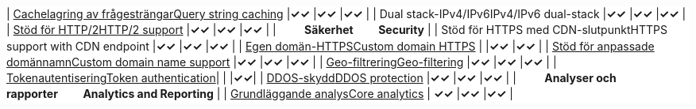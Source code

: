 | [<span data-ttu-id="03ad4-157">Cachelagring av frågesträngar</span><span class="sxs-lookup"><span data-stu-id="03ad4-157">Query string caching</span></span>](cdn-query-string.md) |<span data-ttu-id="03ad4-158">**&#x2713;**</span><span class="sxs-lookup"><span data-stu-id="03ad4-158">**&#x2713;**</span></span> |<span data-ttu-id="03ad4-159">**&#x2713;**</span><span class="sxs-lookup"><span data-stu-id="03ad4-159">**&#x2713;**</span></span> |<span data-ttu-id="03ad4-160">**&#x2713;**</span><span class="sxs-lookup"><span data-stu-id="03ad4-160">**&#x2713;**</span></span> |
| <span data-ttu-id="03ad4-161">Dual stack-IPv4/IPv6</span><span class="sxs-lookup"><span data-stu-id="03ad4-161">IPv4/IPv6 dual-stack</span></span> |<span data-ttu-id="03ad4-162">**&#x2713;**</span><span class="sxs-lookup"><span data-stu-id="03ad4-162">**&#x2713;**</span></span> |<span data-ttu-id="03ad4-163">**&#x2713;**</span><span class="sxs-lookup"><span data-stu-id="03ad4-163">**&#x2713;**</span></span> |<span data-ttu-id="03ad4-164">**&#x2713;**</span><span class="sxs-lookup"><span data-stu-id="03ad4-164">**&#x2713;**</span></span> |
| [<span data-ttu-id="03ad4-165">Stöd för HTTP/2</span><span class="sxs-lookup"><span data-stu-id="03ad4-165">HTTP/2 support</span></span>](cdn-http2.md) |<span data-ttu-id="03ad4-166">**&#x2713;**</span><span class="sxs-lookup"><span data-stu-id="03ad4-166">**&#x2713;**</span></span> |<span data-ttu-id="03ad4-167">**&#x2713;**</span><span class="sxs-lookup"><span data-stu-id="03ad4-167">**&#x2713;**</span></span> |<span data-ttu-id="03ad4-168">**&#x2713;**</span><span class="sxs-lookup"><span data-stu-id="03ad4-168">**&#x2713;**</span></span> |
| <span data-ttu-id="03ad4-169">&nbsp;&nbsp;&nbsp;&nbsp;&nbsp;&nbsp;&nbsp; __Säkerhet__</span><span class="sxs-lookup"><span data-stu-id="03ad4-169">&nbsp;&nbsp;&nbsp;&nbsp;&nbsp;&nbsp;&nbsp; __Security__</span></span> |
| <span data-ttu-id="03ad4-170">Stöd för HTTPS med CDN-slutpunkt</span><span class="sxs-lookup"><span data-stu-id="03ad4-170">HTTPS support with CDN endpoint</span></span> |<span data-ttu-id="03ad4-171">**&#x2713;**</span><span class="sxs-lookup"><span data-stu-id="03ad4-171">**&#x2713;**</span></span> |<span data-ttu-id="03ad4-172">**&#x2713;**</span><span class="sxs-lookup"><span data-stu-id="03ad4-172">**&#x2713;**</span></span> |<span data-ttu-id="03ad4-173">**&#x2713;**</span><span class="sxs-lookup"><span data-stu-id="03ad4-173">**&#x2713;**</span></span> |
| [<span data-ttu-id="03ad4-174">Egen domän-HTTPS</span><span class="sxs-lookup"><span data-stu-id="03ad4-174">Custom domain HTTPS</span></span>](cdn-custom-ssl.md) | |<span data-ttu-id="03ad4-175">**&#x2713;**</span><span class="sxs-lookup"><span data-stu-id="03ad4-175">**&#x2713;**</span></span> |<span data-ttu-id="03ad4-176">**&#x2713;**</span><span class="sxs-lookup"><span data-stu-id="03ad4-176">**&#x2713;**</span></span> |
| [<span data-ttu-id="03ad4-177">Stöd för anpassade domännamn</span><span class="sxs-lookup"><span data-stu-id="03ad4-177">Custom domain name support</span></span>](cdn-map-content-to-custom-domain.md) |<span data-ttu-id="03ad4-178">**&#x2713;**</span><span class="sxs-lookup"><span data-stu-id="03ad4-178">**&#x2713;**</span></span> |<span data-ttu-id="03ad4-179">**&#x2713;**</span><span class="sxs-lookup"><span data-stu-id="03ad4-179">**&#x2713;**</span></span> |<span data-ttu-id="03ad4-180">**&#x2713;**</span><span class="sxs-lookup"><span data-stu-id="03ad4-180">**&#x2713;**</span></span> |
| [<span data-ttu-id="03ad4-181">Geo-filtrering</span><span class="sxs-lookup"><span data-stu-id="03ad4-181">Geo-filtering</span></span>](cdn-restrict-access-by-country.md) |<span data-ttu-id="03ad4-182">**&#x2713;**</span><span class="sxs-lookup"><span data-stu-id="03ad4-182">**&#x2713;**</span></span> |<span data-ttu-id="03ad4-183">**&#x2713;**</span><span class="sxs-lookup"><span data-stu-id="03ad4-183">**&#x2713;**</span></span> |<span data-ttu-id="03ad4-184">**&#x2713;**</span><span class="sxs-lookup"><span data-stu-id="03ad4-184">**&#x2713;**</span></span> |
| [<span data-ttu-id="03ad4-185">Tokenautentisering</span><span class="sxs-lookup"><span data-stu-id="03ad4-185">Token authentication</span></span>](cdn-token-auth.md)|  |  |<span data-ttu-id="03ad4-186">**&#x2713;**</span><span class="sxs-lookup"><span data-stu-id="03ad4-186">**&#x2713;**</span></span>| 
| [<span data-ttu-id="03ad4-187">DDOS-skydd</span><span class="sxs-lookup"><span data-stu-id="03ad4-187">DDOS protection</span></span>](https://www.us-cert.gov/ncas/tips/ST04-015) |<span data-ttu-id="03ad4-188">**&#x2713;**</span><span class="sxs-lookup"><span data-stu-id="03ad4-188">**&#x2713;**</span></span> |<span data-ttu-id="03ad4-189">**&#x2713;**</span><span class="sxs-lookup"><span data-stu-id="03ad4-189">**&#x2713;**</span></span> |<span data-ttu-id="03ad4-190">**&#x2713;**</span><span class="sxs-lookup"><span data-stu-id="03ad4-190">**&#x2713;**</span></span> |
| <span data-ttu-id="03ad4-191">&nbsp;&nbsp;&nbsp;&nbsp;&nbsp;&nbsp;&nbsp; __Analyser och rapporter__</span><span class="sxs-lookup"><span data-stu-id="03ad4-191">&nbsp;&nbsp;&nbsp;&nbsp;&nbsp;&nbsp;&nbsp; __Analytics and Reporting__</span></span> |
| [<span data-ttu-id="03ad4-192">Grundläggande analys</span><span class="sxs-lookup"><span data-stu-id="03ad4-192">Core analytics</span></span>](cdn-analyze-usage-patterns.md) | <span data-ttu-id="03ad4-193">**&#x2713;**</span><span class="sxs-lookup"><span data-stu-id="03ad4-193">**&#x2713;**</span></span> |<span data-ttu-id="03ad4-194">**&#x2713;**</span><span class="sxs-lookup"><span data-stu-id="03ad4-194">**&#x2713;**</span></span> |<span data-ttu-id="03ad4-195">**&#x2713;**</span><span class="sxs-lookup"><span data-stu-id="03ad4-195">**&#x2713;**</span></span> |